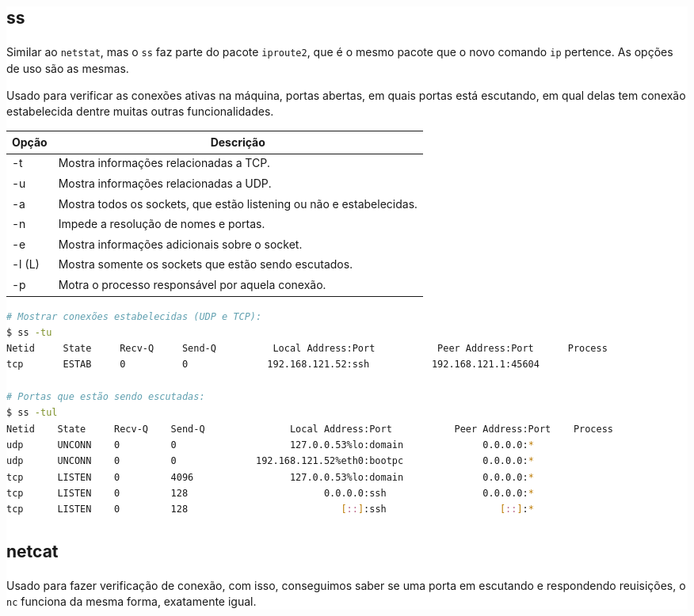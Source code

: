 

## ss

Similar ao `netstat`, mas o `ss` faz parte do pacote `iproute2`, que é o mesmo pacote que o novo comando `ip` pertence. As opções de uso são as mesmas.

Usado para verificar as conexões ativas na máquina, portas abertas, em quais portas está escutando, em qual delas tem conexão estabelecida dentre muitas outras funcionalidades.



| Opção  | Descrição                                                    |
| ------ | ------------------------------------------------------------ |
| -t     | Mostra informações relacionadas a TCP.                       |
| -u     | Mostra informações relacionadas a UDP.                       |
| -a     | Mostra todos os sockets, que estão listening ou não e estabelecidas. |
| -n     | Impede a resolução de nomes e portas.                        |
| -e     | Mostra informações adicionais sobre o socket.                |
| -l (L) | Mostra somente os sockets que estão sendo escutados.         |
| -p     | Motra o processo responsável por aquela conexão.             |



```bash
# Mostrar conexões estabelecidas (UDP e TCP):
$ ss -tu
Netid     State     Recv-Q     Send-Q          Local Address:Port           Peer Address:Port      Process     
tcp       ESTAB     0          0              192.168.121.52:ssh           192.168.121.1:45604

# Portas que estão sendo escutadas:
$ ss -tul
Netid    State     Recv-Q    Send-Q               Local Address:Port           Peer Address:Port    Process    
udp      UNCONN    0         0                    127.0.0.53%lo:domain              0.0.0.0:*                  
udp      UNCONN    0         0              192.168.121.52%eth0:bootpc              0.0.0.0:*                  
tcp      LISTEN    0         4096                 127.0.0.53%lo:domain              0.0.0.0:*                  
tcp      LISTEN    0         128                        0.0.0.0:ssh                 0.0.0.0:*                  
tcp      LISTEN    0         128                           [::]:ssh                    [::]:* 
```



## netcat

Usado para fazer verificação de conexão, com isso, conseguimos saber se uma porta em escutando e respondendo reuisições, o `nc` funciona da mesma forma, exatamente igual.

